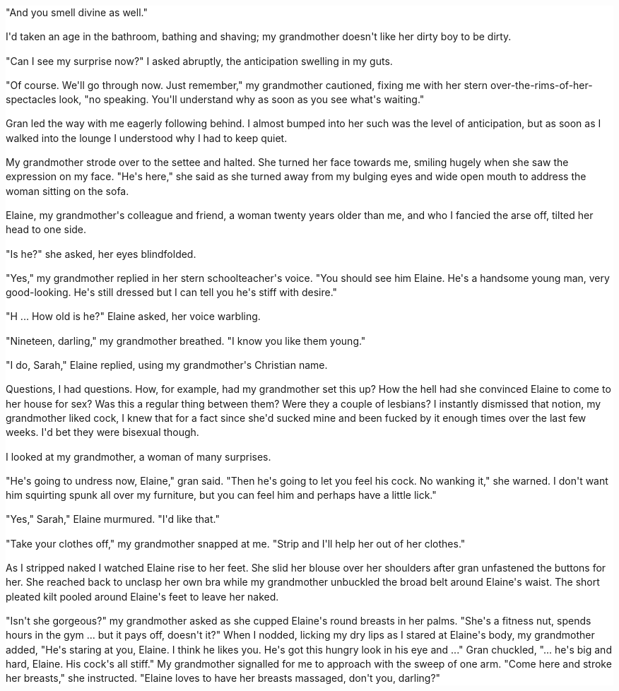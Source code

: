 "And you smell divine as well." 

I'd taken an age in the bathroom, bathing and shaving; my grandmother doesn't like her dirty boy to be dirty. 

"Can I see my surprise now?" I asked abruptly, the anticipation swelling in my guts. 

"Of course. We'll go through now. Just remember," my grandmother cautioned, fixing me with her stern over-the-rims-of-her-spectacles look, "no speaking. You'll understand why as soon as you see what's waiting." 

Gran led the way with me eagerly following behind. I almost bumped into her such was the level of anticipation, but as soon as I walked into the lounge I understood why I had to keep quiet. 

My grandmother strode over to the settee and halted. She turned her face towards me, smiling hugely when she saw the expression on my face. "He's here," she said as she turned away from my bulging eyes and wide open mouth to address the woman sitting on the sofa. 

Elaine, my grandmother's colleague and friend, a woman twenty years older than me, and who I fancied the arse off, tilted her head to one side. 

"Is he?" she asked, her eyes blindfolded. 

"Yes," my grandmother replied in her stern schoolteacher's voice. "You should see him Elaine. He's a handsome young man, very good-looking. He's still dressed but I can tell you he's stiff with desire." 

"H ... How old is he?" Elaine asked, her voice warbling. 

"Nineteen, darling," my grandmother breathed. "I know you like them young." 

"I do, Sarah," Elaine replied, using my grandmother's Christian name. 

Questions, I had questions. How, for example, had my grandmother set this up? How the hell had she convinced Elaine to come to her house for sex? Was this a regular thing between them? Were they a couple of lesbians? I instantly dismissed that notion, my grandmother liked cock, I knew that for a fact since she'd sucked mine and been fucked by it enough times over the last few weeks. I'd bet they were bisexual though. 

I looked at my grandmother, a woman of many surprises. 

"He's going to undress now, Elaine," gran said. "Then he's going to let you feel his cock. No wanking it," she warned. I don't want him squirting spunk all over my furniture, but you can feel him and perhaps have a little lick." 

"Yes," Sarah," Elaine murmured. "I'd like that." 

"Take your clothes off," my grandmother snapped at me. "Strip and I'll help her out of her clothes." 

As I stripped naked I watched Elaine rise to her feet. She slid her blouse over her shoulders after gran unfastened the buttons for her. She reached back to unclasp her own bra while my grandmother unbuckled the broad belt around Elaine's waist. The short pleated kilt pooled around Elaine's feet to leave her naked. 

"Isn't she gorgeous?" my grandmother asked as she cupped Elaine's round breasts in her palms. "She's a fitness nut, spends hours in the gym ... but it pays off, doesn't it?" When I nodded, licking my dry lips as I stared at Elaine's body, my grandmother added, "He's staring at you, Elaine. I think he likes you. He's got this hungry look in his eye and ..." Gran chuckled, "... he's big and hard, Elaine. His cock's all stiff." My grandmother signalled for me to approach with the sweep of one arm. "Come here and stroke her breasts," she instructed. "Elaine loves to have her breasts massaged, don't you, darling?" 
